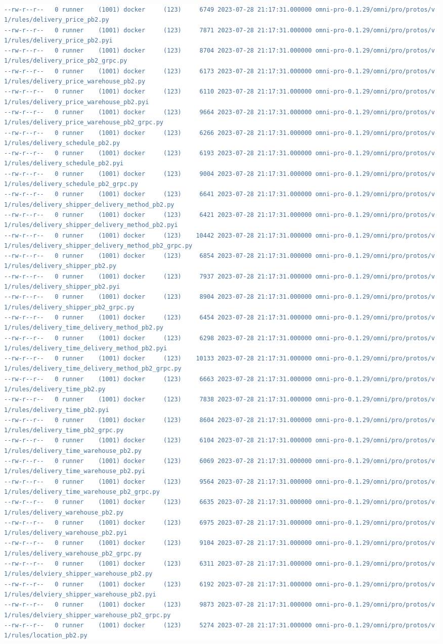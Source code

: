 ```diff
--rw-r--r--   0 runner    (1001) docker     (123)     6749 2023-07-28 21:17:31.000000 omni-pro-0.1.29/omni/pro/protos/v1/rules/delivery_price_pb2.py
--rw-r--r--   0 runner    (1001) docker     (123)     7871 2023-07-28 21:17:31.000000 omni-pro-0.1.29/omni/pro/protos/v1/rules/delivery_price_pb2.pyi
--rw-r--r--   0 runner    (1001) docker     (123)     8704 2023-07-28 21:17:31.000000 omni-pro-0.1.29/omni/pro/protos/v1/rules/delivery_price_pb2_grpc.py
--rw-r--r--   0 runner    (1001) docker     (123)     6173 2023-07-28 21:17:31.000000 omni-pro-0.1.29/omni/pro/protos/v1/rules/delivery_price_warehouse_pb2.py
--rw-r--r--   0 runner    (1001) docker     (123)     6110 2023-07-28 21:17:31.000000 omni-pro-0.1.29/omni/pro/protos/v1/rules/delivery_price_warehouse_pb2.pyi
--rw-r--r--   0 runner    (1001) docker     (123)     9664 2023-07-28 21:17:31.000000 omni-pro-0.1.29/omni/pro/protos/v1/rules/delivery_price_warehouse_pb2_grpc.py
--rw-r--r--   0 runner    (1001) docker     (123)     6266 2023-07-28 21:17:31.000000 omni-pro-0.1.29/omni/pro/protos/v1/rules/delivery_schedule_pb2.py
--rw-r--r--   0 runner    (1001) docker     (123)     6193 2023-07-28 21:17:31.000000 omni-pro-0.1.29/omni/pro/protos/v1/rules/delivery_schedule_pb2.pyi
--rw-r--r--   0 runner    (1001) docker     (123)     9004 2023-07-28 21:17:31.000000 omni-pro-0.1.29/omni/pro/protos/v1/rules/delivery_schedule_pb2_grpc.py
--rw-r--r--   0 runner    (1001) docker     (123)     6641 2023-07-28 21:17:31.000000 omni-pro-0.1.29/omni/pro/protos/v1/rules/delivery_shipper_delivery_method_pb2.py
--rw-r--r--   0 runner    (1001) docker     (123)     6421 2023-07-28 21:17:31.000000 omni-pro-0.1.29/omni/pro/protos/v1/rules/delivery_shipper_delivery_method_pb2.pyi
--rw-r--r--   0 runner    (1001) docker     (123)    10442 2023-07-28 21:17:31.000000 omni-pro-0.1.29/omni/pro/protos/v1/rules/delivery_shipper_delivery_method_pb2_grpc.py
--rw-r--r--   0 runner    (1001) docker     (123)     6854 2023-07-28 21:17:31.000000 omni-pro-0.1.29/omni/pro/protos/v1/rules/delivery_shipper_pb2.py
--rw-r--r--   0 runner    (1001) docker     (123)     7937 2023-07-28 21:17:31.000000 omni-pro-0.1.29/omni/pro/protos/v1/rules/delivery_shipper_pb2.pyi
--rw-r--r--   0 runner    (1001) docker     (123)     8904 2023-07-28 21:17:31.000000 omni-pro-0.1.29/omni/pro/protos/v1/rules/delivery_shipper_pb2_grpc.py
--rw-r--r--   0 runner    (1001) docker     (123)     6454 2023-07-28 21:17:31.000000 omni-pro-0.1.29/omni/pro/protos/v1/rules/delivery_time_delivery_method_pb2.py
--rw-r--r--   0 runner    (1001) docker     (123)     6298 2023-07-28 21:17:31.000000 omni-pro-0.1.29/omni/pro/protos/v1/rules/delivery_time_delivery_method_pb2.pyi
--rw-r--r--   0 runner    (1001) docker     (123)    10133 2023-07-28 21:17:31.000000 omni-pro-0.1.29/omni/pro/protos/v1/rules/delivery_time_delivery_method_pb2_grpc.py
--rw-r--r--   0 runner    (1001) docker     (123)     6663 2023-07-28 21:17:31.000000 omni-pro-0.1.29/omni/pro/protos/v1/rules/delivery_time_pb2.py
--rw-r--r--   0 runner    (1001) docker     (123)     7838 2023-07-28 21:17:31.000000 omni-pro-0.1.29/omni/pro/protos/v1/rules/delivery_time_pb2.pyi
--rw-r--r--   0 runner    (1001) docker     (123)     8604 2023-07-28 21:17:31.000000 omni-pro-0.1.29/omni/pro/protos/v1/rules/delivery_time_pb2_grpc.py
--rw-r--r--   0 runner    (1001) docker     (123)     6104 2023-07-28 21:17:31.000000 omni-pro-0.1.29/omni/pro/protos/v1/rules/delivery_time_warehouse_pb2.py
--rw-r--r--   0 runner    (1001) docker     (123)     6069 2023-07-28 21:17:31.000000 omni-pro-0.1.29/omni/pro/protos/v1/rules/delivery_time_warehouse_pb2.pyi
--rw-r--r--   0 runner    (1001) docker     (123)     9564 2023-07-28 21:17:31.000000 omni-pro-0.1.29/omni/pro/protos/v1/rules/delivery_time_warehouse_pb2_grpc.py
--rw-r--r--   0 runner    (1001) docker     (123)     6635 2023-07-28 21:17:31.000000 omni-pro-0.1.29/omni/pro/protos/v1/rules/delivery_warehouse_pb2.py
--rw-r--r--   0 runner    (1001) docker     (123)     6975 2023-07-28 21:17:31.000000 omni-pro-0.1.29/omni/pro/protos/v1/rules/delivery_warehouse_pb2.pyi
--rw-r--r--   0 runner    (1001) docker     (123)     9104 2023-07-28 21:17:31.000000 omni-pro-0.1.29/omni/pro/protos/v1/rules/delivery_warehouse_pb2_grpc.py
--rw-r--r--   0 runner    (1001) docker     (123)     6311 2023-07-28 21:17:31.000000 omni-pro-0.1.29/omni/pro/protos/v1/rules/delviery_shipper_warehouse_pb2.py
--rw-r--r--   0 runner    (1001) docker     (123)     6192 2023-07-28 21:17:31.000000 omni-pro-0.1.29/omni/pro/protos/v1/rules/delviery_shipper_warehouse_pb2.pyi
--rw-r--r--   0 runner    (1001) docker     (123)     9873 2023-07-28 21:17:31.000000 omni-pro-0.1.29/omni/pro/protos/v1/rules/delviery_shipper_warehouse_pb2_grpc.py
--rw-r--r--   0 runner    (1001) docker     (123)     5274 2023-07-28 21:17:31.000000 omni-pro-0.1.29/omni/pro/protos/v1/rules/location_pb2.py
```